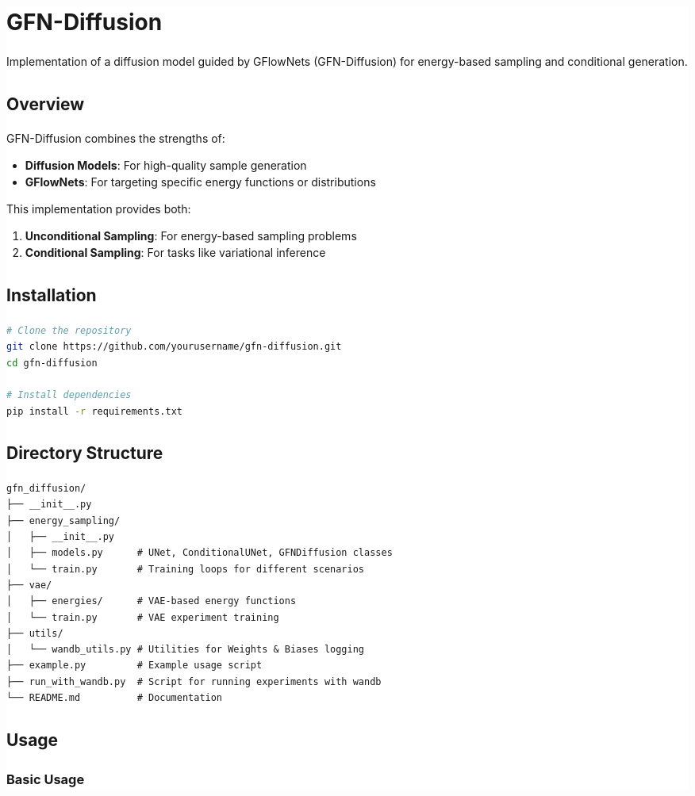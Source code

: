 # GFN-Diffusion

Implementation of a diffusion model guided by GFlowNets (GFN-Diffusion) for energy-based sampling and conditional generation.

## Overview

GFN-Diffusion combines the strengths of:

- **Diffusion Models**: For high-quality sample generation
- **GFlowNets**: For targeting specific energy functions or distributions

This implementation provides both:

1. **Unconditional Sampling**: For energy-based sampling problems
2. **Conditional Sampling**: For tasks like variational inference

## Installation

```bash
# Clone the repository
git clone https://github.com/yourusername/gfn-diffusion.git
cd gfn-diffusion

# Install dependencies
pip install -r requirements.txt
```

## Directory Structure

```
gfn_diffusion/
├── __init__.py
├── energy_sampling/
│   ├── __init__.py
│   ├── models.py      # UNet, ConditionalUNet, GFNDiffusion classes
│   └── train.py       # Training loops for different scenarios
├── vae/
│   ├── energies/      # VAE-based energy functions
│   └── train.py       # VAE experiment training
├── utils/
│   └── wandb_utils.py # Utilities for Weights & Biases logging
├── example.py         # Example usage script
├── run_with_wandb.py  # Script for running experiments with wandb
└── README.md          # Documentation
```

## Usage

### Basic Usage
